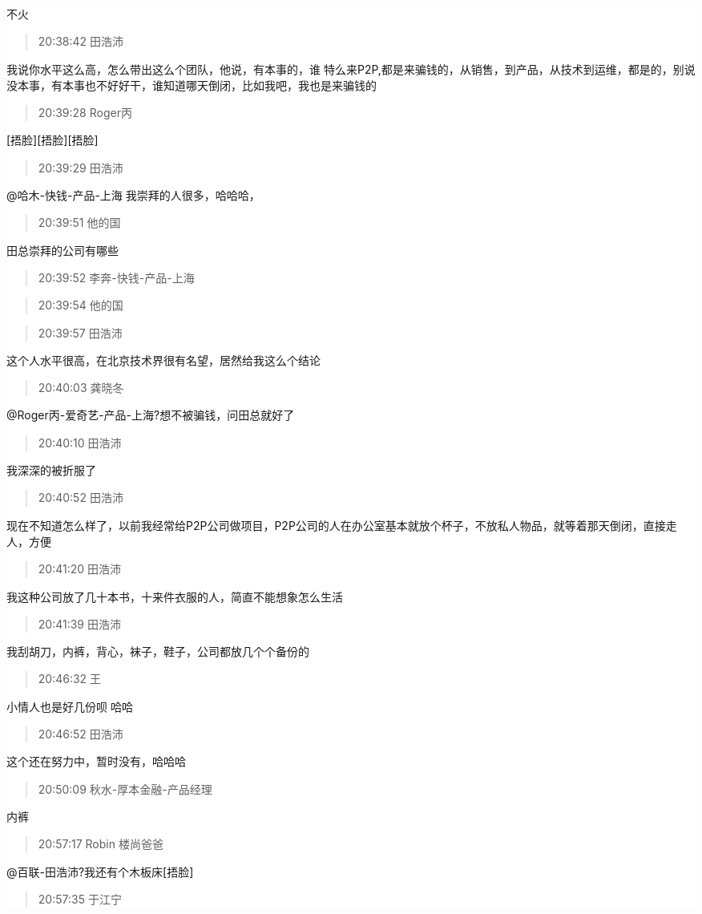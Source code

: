 不火  
   
> 20:38:42  田浩沛  
   
我说你水平这么高，怎么带出这么个团队，他说，有本事的，谁 特么来P2P,都是来骗钱的，从销售，到产品，从技术到运维，都是的，别说没本事，有本事也不好好干，谁知道哪天倒闭，比如我吧，我也是来骗钱的  
   
> 20:39:28  Roger丙  
   
[捂脸][捂脸][捂脸]  
   
> 20:39:29  田浩沛  
   
@哈木-快钱-产品-上海 我崇拜的人很多，哈哈哈，  
   
> 20:39:51  他的国  
   
田总崇拜的公司有哪些  
   
> 20:39:52  李奔-快钱-产品-上海  
   
  
   
> 20:39:54  他的国  
   
  
   
> 20:39:57  田浩沛  
   
这个人水平很高，在北京技术界很有名望，居然给我这么个结论  
   
> 20:40:03  龚晓冬  
   
@Roger丙-爱奇艺-产品-上海?想不被骗钱，问田总就好了  
   
> 20:40:10  田浩沛  
   
我深深的被折服了  
   
> 20:40:52  田浩沛  
   
现在不知道怎么样了，以前我经常给P2P公司做项目，P2P公司的人在办公室基本就放个杯子，不放私人物品，就等着那天倒闭，直接走人，方便  
   
> 20:41:20  田浩沛  
   
我这种公司放了几十本书，十来件衣服的人，简直不能想象怎么生活  
   
> 20:41:39  田浩沛  
   
我刮胡刀，内裤，背心，袜子，鞋子，公司都放几个个备份的  
   
> 20:46:32  王  
   
小情人也是好几份呗  哈哈  
   
> 20:46:52  田浩沛  
   
这个还在努力中，暂时没有，哈哈哈  
   
> 20:50:09  秋水-厚本金融-产品经理  
   
内裤  
   
> 20:57:17  Robin 楼尚爸爸  
   
@百联-田浩沛?我还有个木板床[捂脸]  
   
> 20:57:35  于江宁  
   